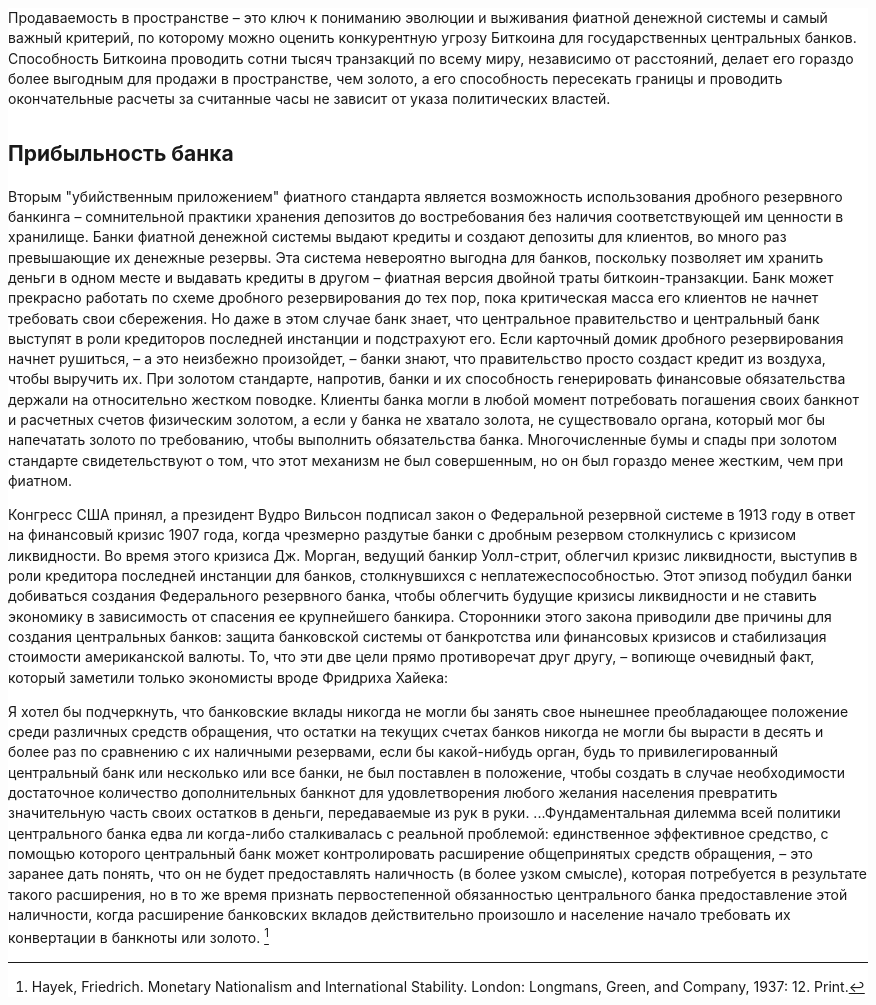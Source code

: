 Продаваемость в пространстве – это ключ к пониманию эволюции и выживания фиатной денежной системы и самый важный критерий, по которому можно оценить конкурентную угрозу Биткоина для государственных центральных банков. Способность Биткоина проводить сотни тысяч транзакций по всему миру, независимо от расстояний, делает его гораздо более выгодным для продажи в пространстве, чем золото, а его способность пересекать границы и проводить окончательные расчеты за считанные часы не зависит от указа политических властей.

## Прибыльность банка

Вторым "убийственным приложением" фиатного стандарта является возможность использования дробного резервного банкинга – сомнительной практики хранения депозитов до востребования без наличия соответствующей им ценности в хранилище. Банки фиатной денежной системы выдают кредиты и создают депозиты для клиентов, во много раз превышающие их денежные резервы. Эта система невероятно выгодна для банков, поскольку позволяет им хранить деньги в одном месте и выдавать кредиты в другом – фиатная версия двойной траты биткоин-транзакции. Банк может прекрасно работать по схеме дробного резервирования до тех пор, пока критическая масса его клиентов не начнет требовать свои сбережения. Но даже в этом случае банк знает, что центральное правительство и центральный банк выступят в роли кредиторов последней инстанции и подстрахуют его. Если карточный домик дробного резервирования начнет рушиться, – а это неизбежно произойдет, – банки знают, что правительство просто создаст кредит из воздуха, чтобы выручить их. При золотом стандарте, напротив, банки и их способность генерировать финансовые обязательства держали на относительно жестком поводке. Клиенты банка могли в любой момент потребовать погашения своих банкнот и расчетных счетов физическим золотом, а если у банка не хватало золота, не существовало органа, который мог бы напечатать золото по требованию, чтобы выполнить обязательства банка. Многочисленные бумы и спады при золотом стандарте свидетельствуют о том, что этот механизм не был совершенным, но он был гораздо менее жестким, чем при фиатном.

Конгресс США принял, а президент Вудро Вильсон подписал закон о Федеральной резервной системе в 1913 году в ответ на финансовый кризис 1907 года, когда чрезмерно раздутые банки с дробным резервом столкнулись с кризисом ликвидности. Во время этого кризиса Дж. Морган, ведущий банкир Уолл-стрит, облегчил кризис ликвидности, выступив в роли кредитора последней инстанции для банков, столкнувшихся с неплатежеспособностью. Этот эпизод побудил банки добиваться создания Федерального резервного банка, чтобы облегчить будущие кризисы ликвидности и не ставить экономику в зависимость от спасения ее крупнейшего банкира. Сторонники этого закона приводили две причины для создания центральных банков: защита банковской системы от банкротства или финансовых кризисов и стабилизация стоимости американской валюты. То, что эти две цели прямо противоречат друг другу, – вопиюще очевидный факт, который заметили только экономисты вроде Фридриха Хайека:

Я хотел бы подчеркнуть, что банковские вклады никогда не могли бы занять свое нынешнее преобладающее положение среди различных средств обращения, что остатки на текущих счетах банков никогда не могли бы вырасти в десять и более раз по сравнению с их наличными резервами, если бы какой-нибудь орган, будь то привилегированный центральный банк или несколько или все банки, не был поставлен в положение, чтобы создать в случае необходимости достаточное количество дополнительных банкнот для удовлетворения любого желания населения превратить значительную часть своих остатков в деньги, передаваемые из рук в руки.
...Фундаментальная дилемма всей политики центрального банка едва ли когда-либо сталкивалась с реальной проблемой: единственное эффективное средство, с помощью которого центральный банк может контролировать расширение общепринятых средств обращения, – это заранее дать понять, что он не будет предоставлять наличность (в более узком смысле), которая потребуется в результате такого расширения, но в то же время признать первостепенной обязанностью центрального банка предоставление этой наличности, когда расширение банковских вкладов действительно произошло и население начало требовать их конвертации в банкноты или золото. [^32]


[^27]:	“Menger, Karl. “On the Origins of Money.” The Economic Journal, vol. 2, no. 6, Jun. 1892, p. 239. Print. Crossref, doi: 10.2307/2956146.”
[^28]:	Osborne, John. “Gold and Silver.” The Bank of England 1914–21 (Unpublished War History). Vol. 2. Bank of England Archive, 1926, p.262. Web. https://www.bankofengland.co.uk/-/media/boe/files/archive/ww/boe-1914-1921-vol2-chapter5a.pdf.
[^29]:	Osborne, John. “Gold and Silver.” The Bank of England 1914–21 (Unpublished War History), p. 170.
[^30]:	Damant, G C. “Notes on the “Laurentic” Salvage Operations and the Prevention of Compressed Air Illness.” Journal of Hygiene, vol. 25, no. 1, Feb. 1926, pp. 26–49. Print. Crossref, doi:10.1017/s0022172400017198.
[^31]:	Jones, Claire. “How Germany Got Its Gold Back.” Financial Times. 10 Nov. 2017. Web.
[^32]:	Hayek, Friedrich. Monetary Nationalism and International Stability. London: Longmans, Green, and Company, 1937: 12. Print.
[^33]:	Hülsmann, Jörg Guido. “Banks Cannot Create Money.” The Independent Review, vol. 5, no. 1, Summer 2000, pp. 101–10. Web. For more readings on the topic of fractional reserve banking, see de Soto, Jesús Huerta. Money, Bank Credit, and Economic Cycles. 3rd ed. Translated by Melinda A. Stroup. Auburn, AL: Ludwig von Mises Institute, 1998[…]”
[^34]:	Stern, Gary, and Ron Feldman. Too Big to Fail: The Hazards of Bank Bailouts. Washington, DC: Brookings Institution Press, 2004. Print.
